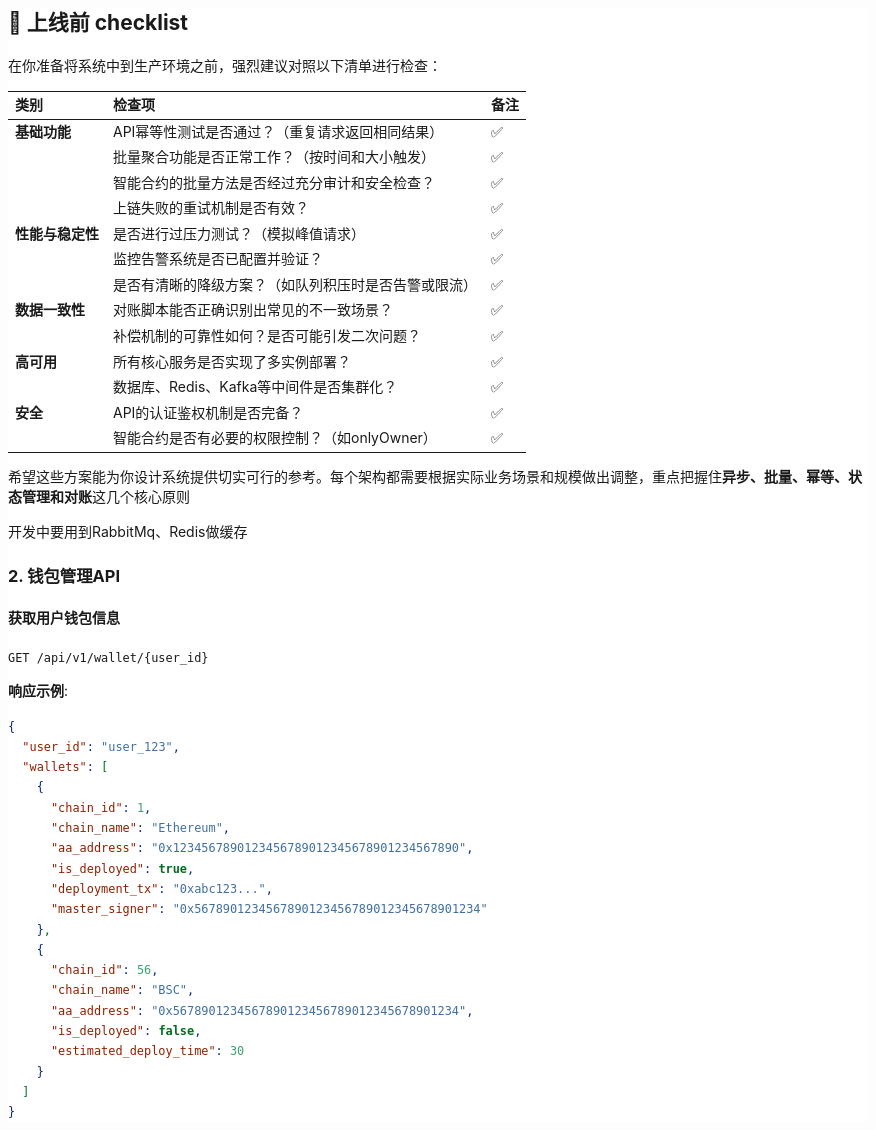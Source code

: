 ## 🛜 上线前 checklist

在你准备将系统中到生产环境之前，强烈建议对照以下清单进行检查：

| 类别 | 检查项 | 备注 |
| :--- | :--- | :--- |
| **基础功能** | API幂等性测试是否通过？（重复请求返回相同结果） | ✅ |
| | 批量聚合功能是否正常工作？（按时间和大小触发） | ✅ |
| | 智能合约的批量方法是否经过充分审计和安全检查？ | ✅ |
| | 上链失败的重试机制是否有效？ | ✅ |
| **性能与稳定性** | 是否进行过压力测试？（模拟峰值请求） | ✅ |
| | 监控告警系统是否已配置并验证？ | ✅ |
| | 是否有清晰的降级方案？（如队列积压时是否告警或限流） | ✅ |
| **数据一致性** | 对账脚本能否正确识别出常见的不一致场景？ | ✅ |
| | 补偿机制的可靠性如何？是否可能引发二次问题？ | ✅ |
| **高可用** | 所有核心服务是否实现了多实例部署？ | ✅ |
| | 数据库、Redis、Kafka等中间件是否集群化？ | ✅ |
| **安全** | API的认证鉴权机制是否完备？ | ✅ |
| | 智能合约是否有必要的权限控制？（如onlyOwner） | ✅ |

希望这些方案能为你设计系统提供切实可行的参考。每个架构都需要根据实际业务场景和规模做出调整，重点把握住**异步、批量、幂等、状态管理和对账**这几个核心原则

开发中要用到RabbitMq、Redis做缓存



### 2. 钱包管理API

#### 获取用户钱包信息
```http
GET /api/v1/wallet/{user_id}
```

**响应示例**:
```json
{
  "user_id": "user_123",
  "wallets": [
    {
      "chain_id": 1,
      "chain_name": "Ethereum",
      "aa_address": "0x1234567890123456789012345678901234567890",
      "is_deployed": true,
      "deployment_tx": "0xabc123...",
      "master_signer": "0x5678901234567890123456789012345678901234"
    },
    {
      "chain_id": 56,
      "chain_name": "BSC", 
      "aa_address": "0x5678901234567890123456789012345678901234",
      "is_deployed": false,
      "estimated_deploy_time": 30
    }
  ]
}
```
